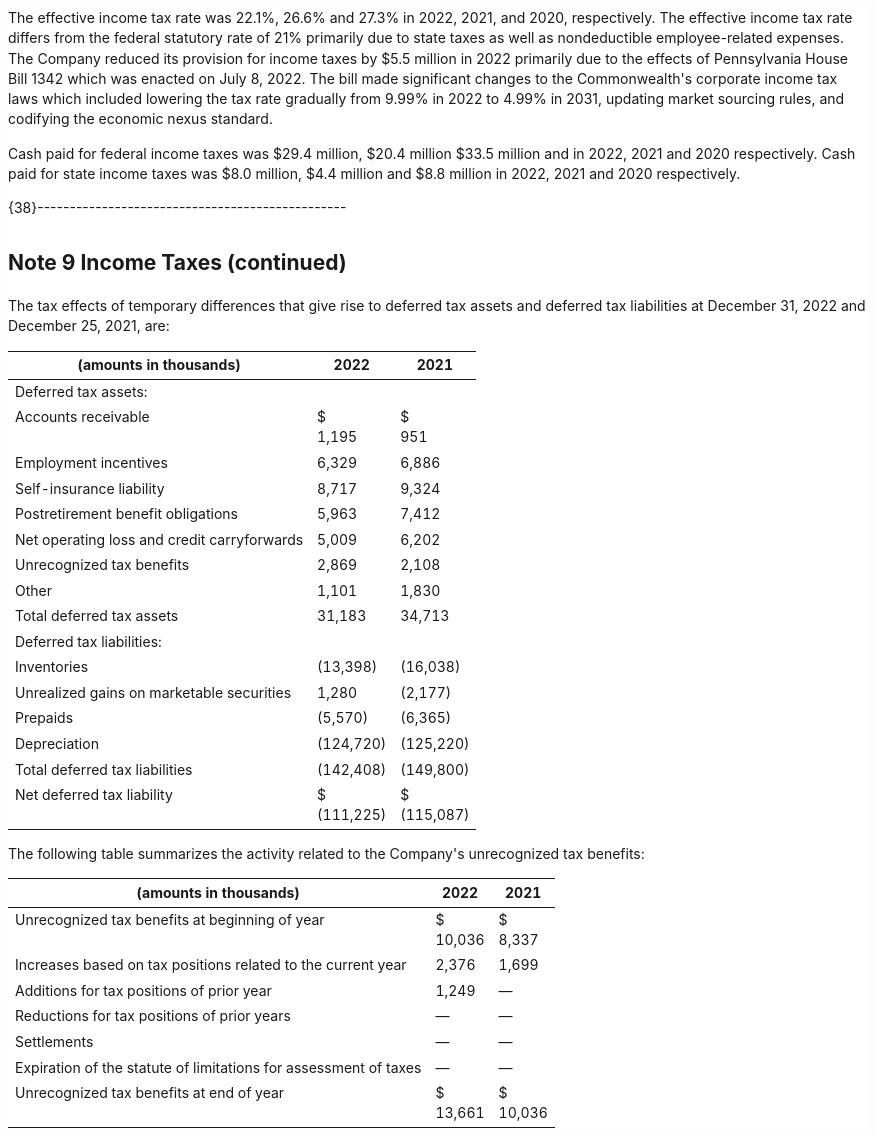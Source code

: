 The effective income tax rate was 22.1%, 26.6% and 27.3% in 2022, 2021, and 2020, respectively. The effective income tax rate differs from the federal statutory rate of 21% primarily due to state taxes as well as nondeductible employee-related expenses. The Company reduced its provision for income taxes by \$5.5 million in 2022 primarily due to the effects of Pennsylvania House Bill 1342 which was enacted on July 8, 2022. The bill made significant changes to the Commonwealth's corporate income tax laws which included lowering the tax rate gradually from 9.99% in 2022 to 4.99% in 2031, updating market sourcing rules, and codifying the economic nexus standard.

Cash paid for federal income taxes was \$29.4 million, \$20.4 million \$33.5 million and in 2022, 2021 and 2020 respectively. Cash paid for state income taxes was \$8.0 million, \$4.4 million and \$8.8 million in 2022, 2021 and 2020 respectively.

{38}------------------------------------------------

## **Note 9 Income Taxes (continued)**

The tax effects of temporary differences that give rise to deferred tax assets and deferred tax liabilities at December 31, 2022 and December 25, 2021, are:

| (amounts in thousands)                      | 2022            | 2021            |
|---------------------------------------------|-----------------|-----------------|
| Deferred tax assets:                        |                 |                 |
| Accounts receivable                         | \$<br>1,195     | \$<br>951       |
| Employment incentives                       | 6,329           | 6,886           |
| Self-insurance liability                    | 8,717           | 9,324           |
| Postretirement benefit obligations          | 5,963           | 7,412           |
| Net operating loss and credit carryforwards | 5,009           | 6,202           |
| Unrecognized tax benefits                   | 2,869           | 2,108           |
| Other                                       | 1,101           | 1,830           |
| Total deferred tax assets                   | 31,183          | 34,713          |
| Deferred tax liabilities:                   |                 |                 |
| Inventories                                 | (13,398)        | (16,038)        |
| Unrealized gains on marketable securities   | 1,280           | (2,177)         |
| Prepaids                                    | (5,570)         | (6,365)         |
| Depreciation                                | (124,720)       | (125,220)       |
| Total deferred tax liabilities              | (142,408)       | (149,800)       |
| Net deferred tax liability                  | \$<br>(111,225) | \$<br>(115,087) |

The following table summarizes the activity related to the Company's unrecognized tax benefits:

| (amounts in thousands)                                           | 2022         | 2021         |
|------------------------------------------------------------------|--------------|--------------|
| Unrecognized tax benefits at beginning of year                   | \$<br>10,036 | \$<br>8,337  |
| Increases based on tax positions related to the current year     | 2,376        | 1,699        |
| Additions for tax positions of prior year                        | 1,249        | —            |
| Reductions for tax positions of prior years                      | —            | —            |
| Settlements                                                      | —            | —            |
| Expiration of the statute of limitations for assessment of taxes | —            | —            |
| Unrecognized tax benefits at end of year                         | \$<br>13,661 | \$<br>10,036 |
